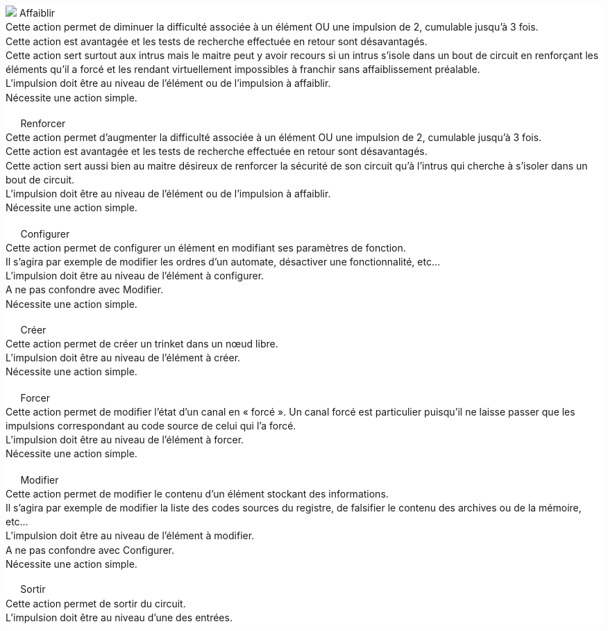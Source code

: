 <p><img src="media/image3.png" /> Affaiblir<br />
Cette action permet de diminuer la difficulté associée à un élément OU
une impulsion de 2, cumulable jusqu’à 3 fois.<br />
Cette action est avantagée et les tests de recherche effectuée en retour
sont désavantagés.<br />
Cette action sert surtout aux intrus mais le maitre peut y avoir recours
si un intrus s’isole dans un bout de circuit en renforçant les éléments
qu’il a forcé et les rendant virtuellement impossibles à franchir sans
affaiblissement préalable.<br />
L’impulsion doit être au niveau de l’élément ou de l’impulsion à
affaiblir.<br />
Nécessite une action simple.</p>
<p><img src="media/image13.png"
style="width:0.18264in;height:0.18264in" /> Renforcer<br />
Cette action permet d’augmenter la difficulté associée à un élément OU
une impulsion de 2, cumulable jusqu’à 3 fois.<br />
Cette action est avantagée et les tests de recherche effectuée en retour
sont désavantagés.<br />
Cette action sert aussi bien au maitre désireux de renforcer la sécurité
de son circuit qu’à l’intrus qui cherche à s’isoler dans un bout de
circuit.<br />
L’impulsion doit être au niveau de l’élément ou de l’impulsion à
affaiblir.<br />
Nécessite une action simple.</p>
<p><img src="media/image17.png"
style="width:0.18264in;height:0.18264in" /> Configurer<br />
Cette action permet de configurer un élément en modifiant ses paramètres
de fonction.<br />
Il s’agira par exemple de modifier les ordres d’un automate, désactiver
une fonctionnalité, etc…<br />
L’impulsion doit être au niveau de l’élément à configurer.<br />
A ne pas confondre avec Modifier.<br />
Nécessite une action simple.</p>
<p><img src="media/image19.png"
style="width:0.18264in;height:0.18264in" /> Créer<br />
Cette action permet de créer un trinket dans un nœud libre.<br />
L’impulsion doit être au niveau de l’élément à créer.<br />
Nécessite une action simple.</p>
<p><img src="media/image18.png"
style="width:0.18264in;height:0.18264in" /> Forcer<br />
Cette action permet de modifier l’état d’un canal en « forcé ». Un canal
forcé est particulier puisqu’il ne laisse passer que les impulsions
correspondant au code source de celui qui l’a forcé.<br />
L’impulsion doit être au niveau de l’élément à forcer.<br />
Nécessite une action simple.</p>
<p><img src="media/image22.png"
style="width:0.18264in;height:0.18264in" /> Modifier<br />
Cette action permet de modifier le contenu d’un élément stockant des
informations.<br />
Il s’agira par exemple de modifier la liste des codes sources du
registre, de falsifier le contenu des archives ou de la mémoire,
etc…<br />
L’impulsion doit être au niveau de l’élément à modifier.<br />
A ne pas confondre avec Configurer.<br />
Nécessite une action simple.</p>
<p><img src="media/image16.png"
style="width:0.1811in;height:0.1811in" /> Sortir<br />
Cette action permet de sortir du circuit.<br />
L’impulsion doit être au niveau d’une des entrées.<br />